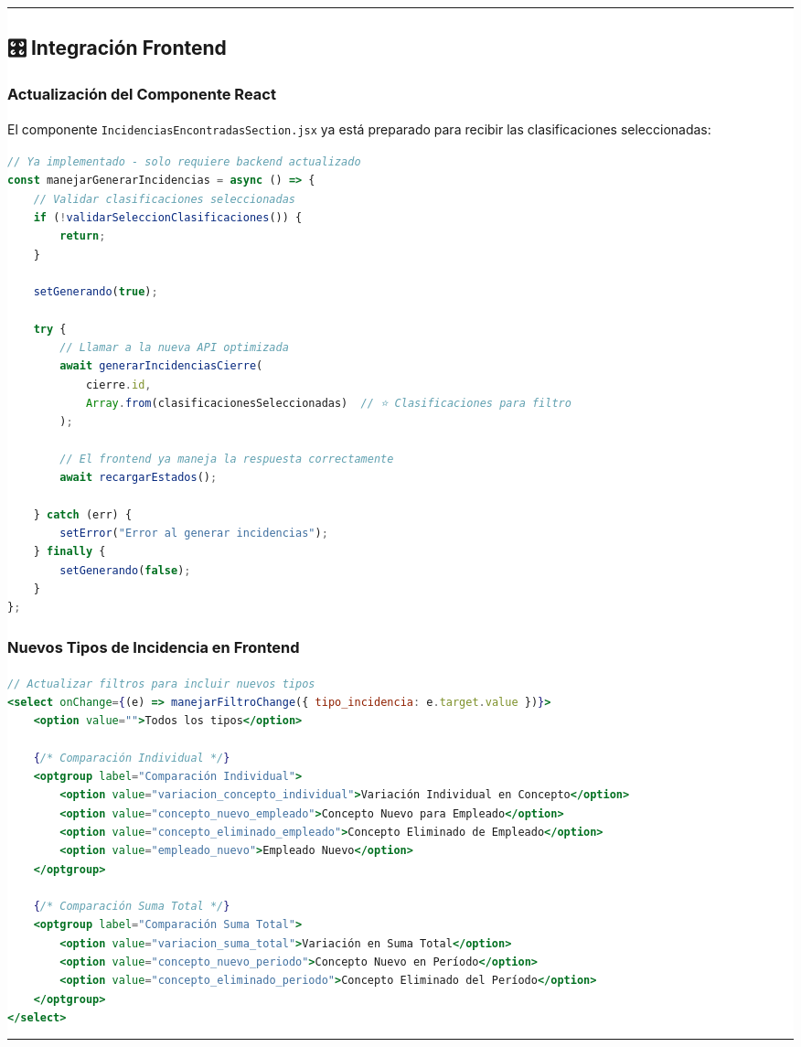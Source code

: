 ```python
```

---

## 🎛️ Integración Frontend

### **Actualización del Componente React**

El componente `IncidenciasEncontradasSection.jsx` ya está preparado para recibir las clasificaciones seleccionadas:

```jsx
// Ya implementado - solo requiere backend actualizado
const manejarGenerarIncidencias = async () => {
    // Validar clasificaciones seleccionadas
    if (!validarSeleccionClasificaciones()) {
        return;
    }
    
    setGenerando(true);
    
    try {
        // Llamar a la nueva API optimizada
        await generarIncidenciasCierre(
            cierre.id, 
            Array.from(clasificacionesSeleccionadas)  // ⭐ Clasificaciones para filtro
        );
        
        // El frontend ya maneja la respuesta correctamente
        await recargarEstados();
        
    } catch (err) {
        setError("Error al generar incidencias");
    } finally {
        setGenerando(false);
    }
};
```

### **Nuevos Tipos de Incidencia en Frontend**

```jsx
// Actualizar filtros para incluir nuevos tipos
<select onChange={(e) => manejarFiltroChange({ tipo_incidencia: e.target.value })}>
    <option value="">Todos los tipos</option>
    
    {/* Comparación Individual */}
    <optgroup label="Comparación Individual">
        <option value="variacion_concepto_individual">Variación Individual en Concepto</option>
        <option value="concepto_nuevo_empleado">Concepto Nuevo para Empleado</option>
        <option value="concepto_eliminado_empleado">Concepto Eliminado de Empleado</option>
        <option value="empleado_nuevo">Empleado Nuevo</option>
    </optgroup>
    
    {/* Comparación Suma Total */}
    <optgroup label="Comparación Suma Total">
        <option value="variacion_suma_total">Variación en Suma Total</option>
        <option value="concepto_nuevo_periodo">Concepto Nuevo en Período</option>
        <option value="concepto_eliminado_periodo">Concepto Eliminado del Período</option>
    </optgroup>
</select>
```

---